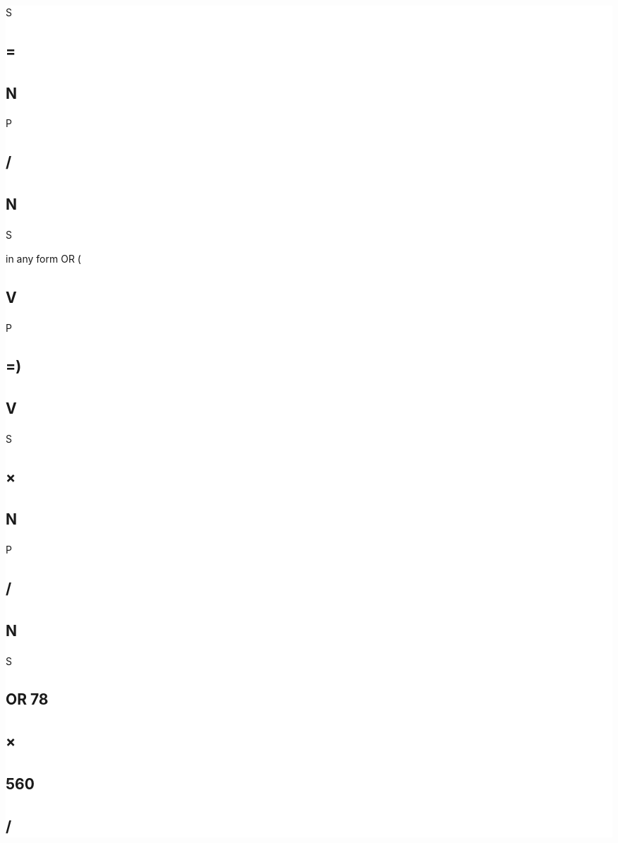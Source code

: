  S 

## = 

## N 

 P 

## / 

## N 

 S 

 in any form OR ( 

## V 

 P 

## =) 

## V 

 S 

## × 

## N 

 P 

## / 

## N 

 S 

## OR 78 

## × 

## 560 

## / 
